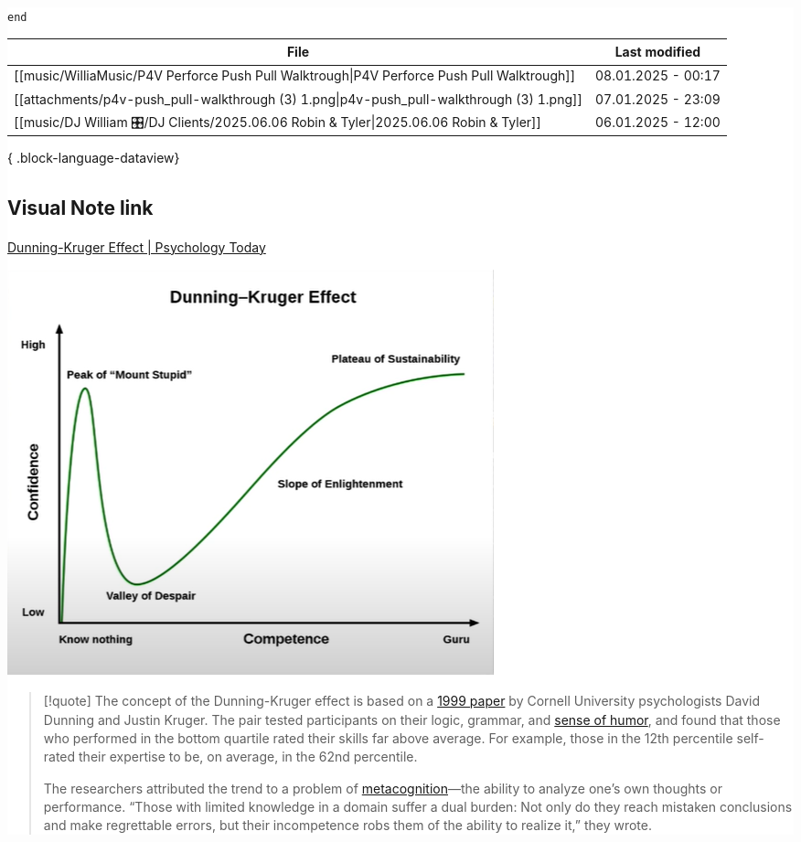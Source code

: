 ```mermaid
end
```

| File                                                                                          | Last modified      |
| --------------------------------------------------------------------------------------------- | ------------------ |
| [[music/WilliaMusic/P4V Perforce Push Pull Walktrough\|P4V Perforce Push Pull Walktrough]] | 08.01.2025 - 00:17 |
| [[attachments/p4v-push_pull-walkthrough (3) 1.png\|p4v-push_pull-walkthrough (3) 1.png]]   | 07.01.2025 - 23:09 |
| [[music/DJ William 🎛/DJ Clients/2025.06.06 Robin & Tyler\|2025.06.06 Robin & Tyler]]      | 06.01.2025 - 12:00 |

{ .block-language-dataview}

## Visual Note link

<div class="transclusion internal-embed is-loaded"><div class="markdown-embed">



[Dunning-Kruger Effect | Psychology Today](https://www.psychologytoday.com/us/basics/dunning-kruger-effect)

![attachments/Pasted image 20221109111315 1.png](/img/user/attachments/Pasted%20image%2020221109111315%201.png)

> [!quote] The concept of the Dunning-Kruger effect is based on a [1999 paper](https://pdfs.semanticscholar.org/e320/9ca64cbed9a441e55568797cbd3683cf7f8c.pdf) by Cornell University psychologists David Dunning and Justin Kruger. The pair tested participants on their logic, grammar, and [sense of humor](https://www.psychologytoday.com/us/basics/humor "Psychology Today looks at sense of humor"), and found that those who performed in the bottom quartile rated their skills far above average. For example, those in the 12th percentile self-rated their expertise to be, on average, in the 62nd percentile.
>
> The researchers attributed the trend to a problem of [metacognition](https://www.psychologytoday.com/us/basics/cognition "Psychology Today looks at metacognition")—the ability to analyze one’s own thoughts or performance. “Those with limited knowledge in a domain suffer a dual burden: Not only do they reach mistaken conclusions and make regrettable errors, but their incompetence robs them of the ability to realize it,” they wrote. 

